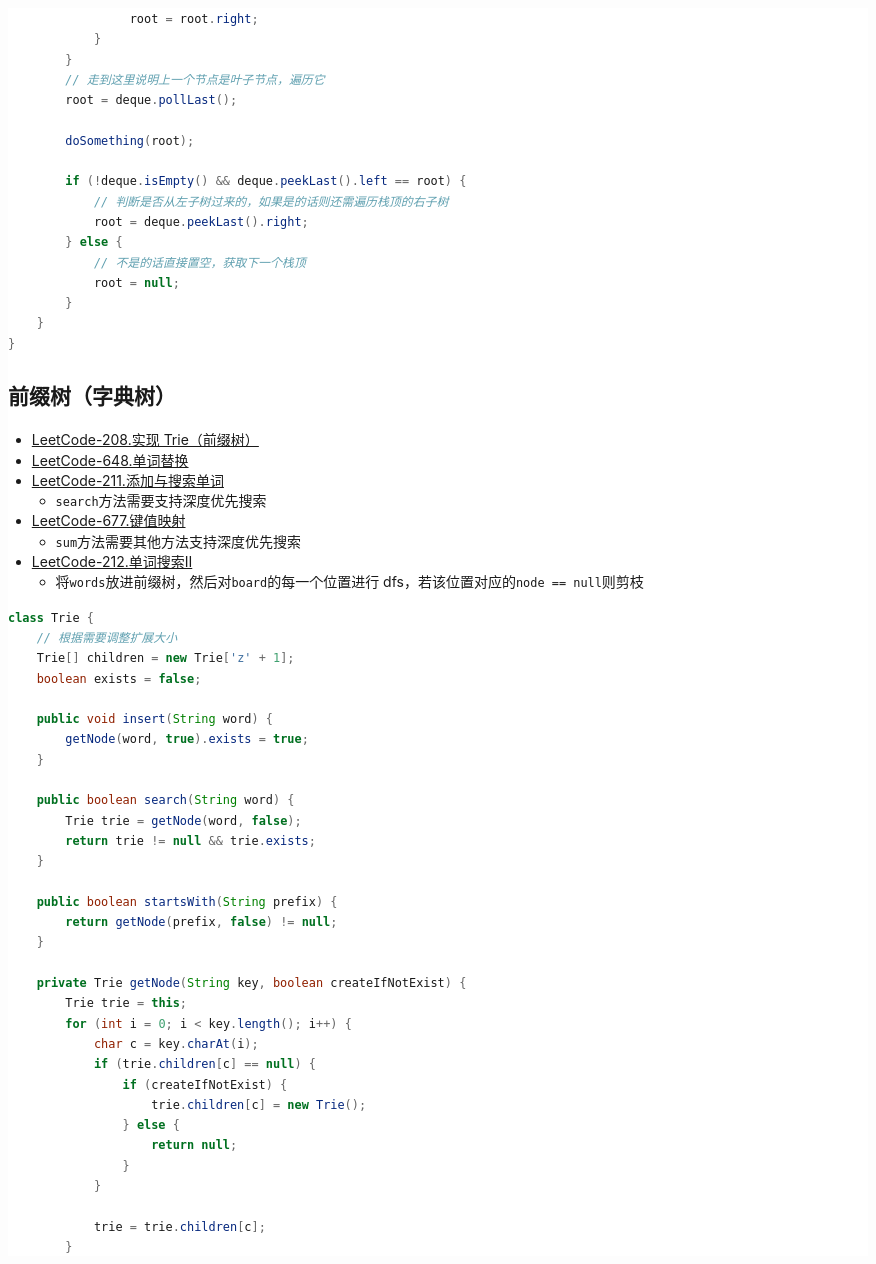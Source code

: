 ```java
                 root = root.right;   
            }
        }
        // 走到这里说明上一个节点是叶子节点，遍历它
        root = deque.pollLast();
        
        doSomething(root);
        
        if (!deque.isEmpty() && deque.peekLast().left == root) {
            // 判断是否从左子树过来的，如果是的话则还需遍历栈顶的右子树
            root = deque.peekLast().right;
        } else {
            // 不是的话直接置空，获取下一个栈顶
            root = null;
        }
    }
}
```

## 前缀树（字典树）
+ [LeetCode-208.实现 Trie（前缀树）](https://leetcode-cn.com/problems/implement-trie-prefix-tree/)
+ [LeetCode-648.单词替换](https://leetcode-cn.com/problems/replace-words/)
+ [LeetCode-211.添加与搜索单词](https://leetcode-cn.com/problems/design-add-and-search-words-data-structure/)
    - `search`方法需要支持深度优先搜索
+ [LeetCode-677.键值映射](https://leetcode-cn.com/problems/map-sum-pairs/)
    - `sum`方法需要其他方法支持深度优先搜索
+ [LeetCode-212.单词搜索Ⅱ](https://leetcode-cn.com/problems/word-search-ii/)
    - 将`words`放进前缀树，然后对`board`的每一个位置进行 dfs，若该位置对应的`node == null`则剪枝

```java
class Trie {
	// 根据需要调整扩展大小
    Trie[] children = new Trie['z' + 1];
    boolean exists = false;
    
    public void insert(String word) {
        getNode(word, true).exists = true;
    }
    
    public boolean search(String word) {
        Trie trie = getNode(word, false);
        return trie != null && trie.exists;
    }
    
    public boolean startsWith(String prefix) {
        return getNode(prefix, false) != null;
    }

    private Trie getNode(String key, boolean createIfNotExist) {
        Trie trie = this;
        for (int i = 0; i < key.length(); i++) {
            char c = key.charAt(i);
            if (trie.children[c] == null) {
                if (createIfNotExist) {
                    trie.children[c] = new Trie();
                } else {
                    return null;
                }
            }

            trie = trie.children[c];
        }
```